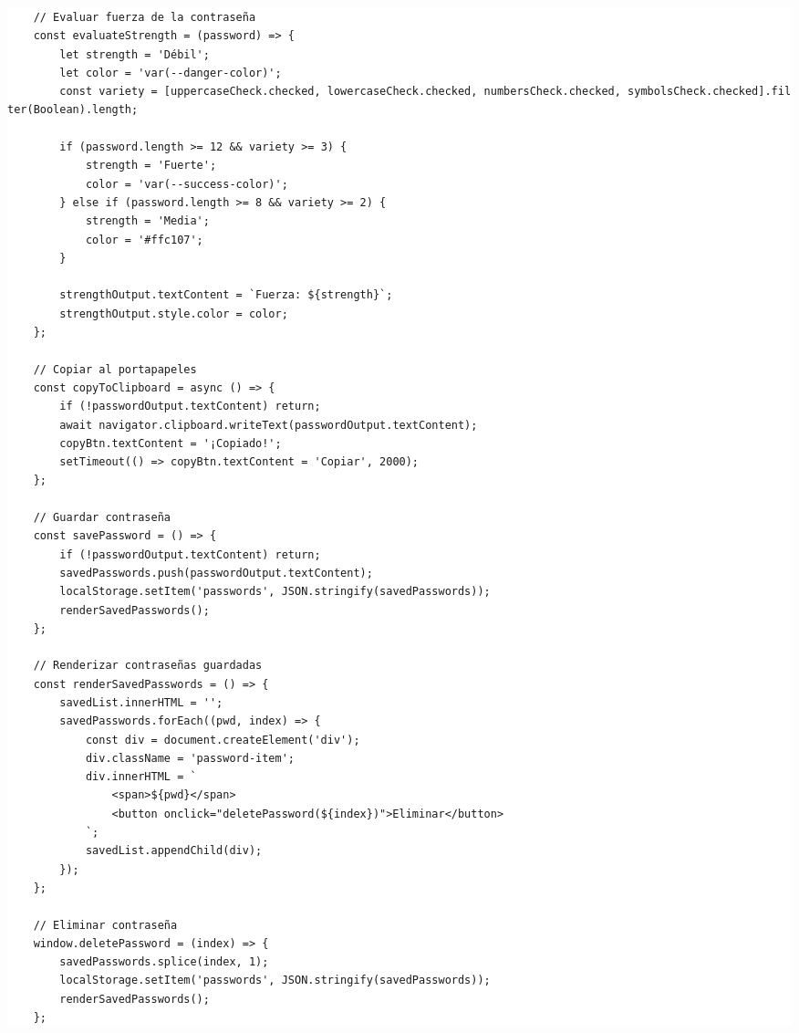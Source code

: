         // Evaluar fuerza de la contraseña
        const evaluateStrength = (password) => {
            let strength = 'Débil';
            let color = 'var(--danger-color)';
            const variety = [uppercaseCheck.checked, lowercaseCheck.checked, numbersCheck.checked, symbolsCheck.checked].filter(Boolean).length;

            if (password.length >= 12 && variety >= 3) {
                strength = 'Fuerte';
                color = 'var(--success-color)';
            } else if (password.length >= 8 && variety >= 2) {
                strength = 'Media';
                color = '#ffc107';
            }

            strengthOutput.textContent = `Fuerza: ${strength}`;
            strengthOutput.style.color = color;
        };

        // Copiar al portapapeles
        const copyToClipboard = async () => {
            if (!passwordOutput.textContent) return;
            await navigator.clipboard.writeText(passwordOutput.textContent);
            copyBtn.textContent = '¡Copiado!';
            setTimeout(() => copyBtn.textContent = 'Copiar', 2000);
        };

        // Guardar contraseña
        const savePassword = () => {
            if (!passwordOutput.textContent) return;
            savedPasswords.push(passwordOutput.textContent);
            localStorage.setItem('passwords', JSON.stringify(savedPasswords));
            renderSavedPasswords();
        };

        // Renderizar contraseñas guardadas
        const renderSavedPasswords = () => {
            savedList.innerHTML = '';
            savedPasswords.forEach((pwd, index) => {
                const div = document.createElement('div');
                div.className = 'password-item';
                div.innerHTML = `
                    <span>${pwd}</span>
                    <button onclick="deletePassword(${index})">Eliminar</button>
                `;
                savedList.appendChild(div);
            });
        };

        // Eliminar contraseña
        window.deletePassword = (index) => {
            savedPasswords.splice(index, 1);
            localStorage.setItem('passwords', JSON.stringify(savedPasswords));
            renderSavedPasswords();
        };
